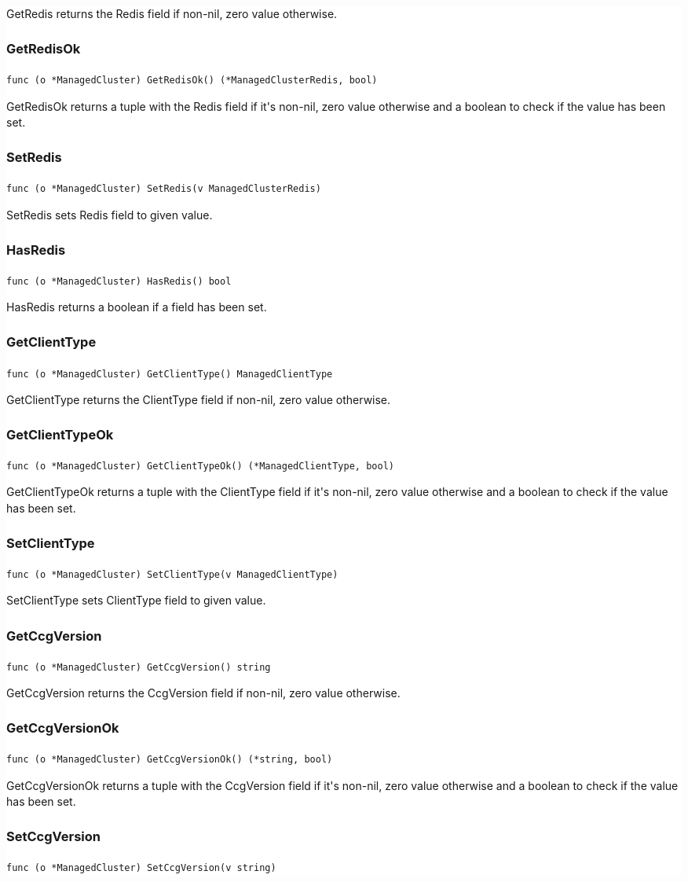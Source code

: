 GetRedis returns the Redis field if non-nil, zero value otherwise.

### GetRedisOk

`func (o *ManagedCluster) GetRedisOk() (*ManagedClusterRedis, bool)`

GetRedisOk returns a tuple with the Redis field if it's non-nil, zero value otherwise
and a boolean to check if the value has been set.

### SetRedis

`func (o *ManagedCluster) SetRedis(v ManagedClusterRedis)`

SetRedis sets Redis field to given value.

### HasRedis

`func (o *ManagedCluster) HasRedis() bool`

HasRedis returns a boolean if a field has been set.

### GetClientType

`func (o *ManagedCluster) GetClientType() ManagedClientType`

GetClientType returns the ClientType field if non-nil, zero value otherwise.

### GetClientTypeOk

`func (o *ManagedCluster) GetClientTypeOk() (*ManagedClientType, bool)`

GetClientTypeOk returns a tuple with the ClientType field if it's non-nil, zero value otherwise
and a boolean to check if the value has been set.

### SetClientType

`func (o *ManagedCluster) SetClientType(v ManagedClientType)`

SetClientType sets ClientType field to given value.


### GetCcgVersion

`func (o *ManagedCluster) GetCcgVersion() string`

GetCcgVersion returns the CcgVersion field if non-nil, zero value otherwise.

### GetCcgVersionOk

`func (o *ManagedCluster) GetCcgVersionOk() (*string, bool)`

GetCcgVersionOk returns a tuple with the CcgVersion field if it's non-nil, zero value otherwise
and a boolean to check if the value has been set.

### SetCcgVersion

`func (o *ManagedCluster) SetCcgVersion(v string)`
